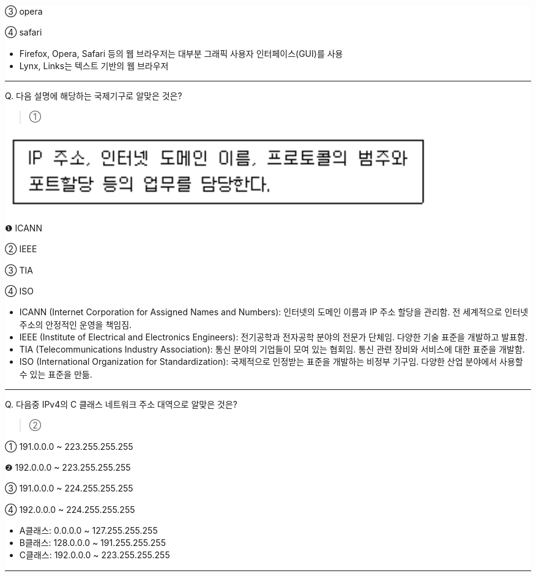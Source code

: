 ③ opera

④ safari

- Firefox, Opera, Safari 등의 웹 브라우저는 대부분 그래픽 사용자 인터페이스(GUI)를 사용
- Lynx, Links는 텍스트 기반의 웹 브라우저

---

Q. 다음 설명에 해당하는 국제기구로 알맞은 것은? 

> ①
> 

![img](/assets/img/exam/linux_level2/practice_tests/2023.04/32.png)

❶ ICANN

② IEEE 

③ TIA

④ ISO

- ICANN (Internet Corporation for Assigned Names and Numbers): 인터넷의 도메인 이름과 IP 주소 할당을 관리함. 전 세계적으로 인터넷 주소의 안정적인 운영을 책임짐.
- IEEE (Institute of Electrical and Electronics Engineers): 전기공학과 전자공학 분야의 전문가 단체임. 다양한 기술 표준을 개발하고 발표함.
- TIA (Telecommunications Industry Association): 통신 분야의 기업들이 모여 있는 협회임. 통신 관련 장비와 서비스에 대한 표준을 개발함.
- ISO (International Organization for Standardization): 국제적으로 인정받는 표준을 개발하는 비정부 기구임. 다양한 산업 분야에서 사용할 수 있는 표준을 만듦.

---

Q. 다음중 IPv4의 C 클래스 네트워크 주소 대역으로 알맞은 것은?

> ②
> 

① 191.0.0.0 ~ 223.255.255.255

❷ 192.0.0.0 ~ 223.255.255.255 

③ 191.0.0.0 ~ 224.255.255.255

④ 192.0.0.0 ~ 224.255.255.255

- A클래스: 0.0.0.0 ~ 127.255.255.255
- B클래스: 128.0.0.0 ~ 191.255.255.255
- C클래스: 192.0.0.0 ~ 223.255.255.255

---
